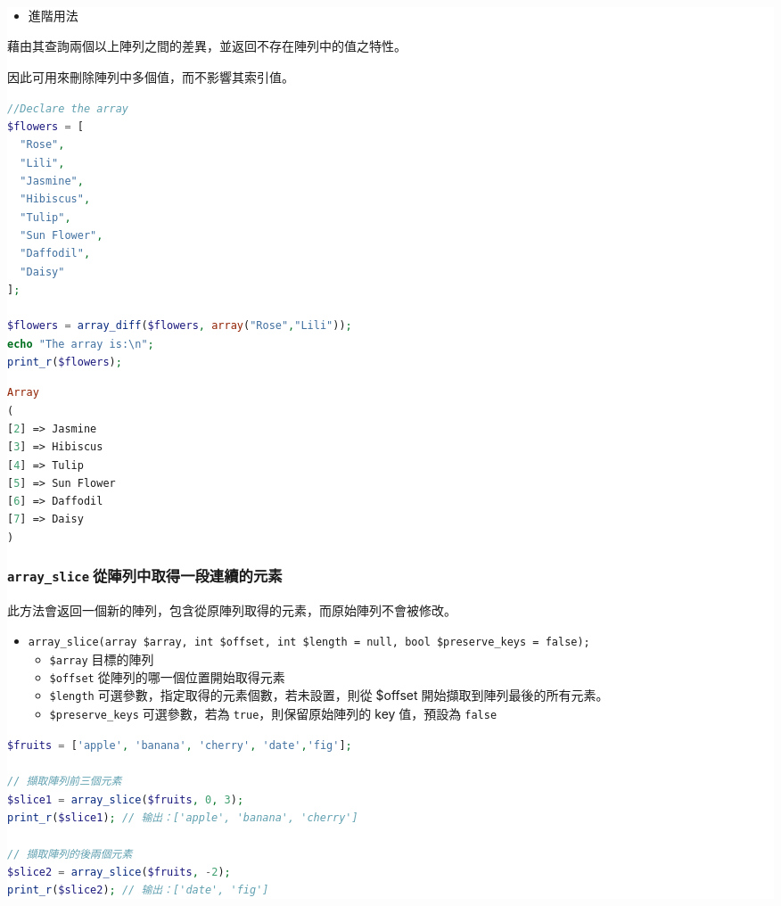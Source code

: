 - 進階用法

藉由其查詢兩個以上陣列之間的差異，並返回不存在陣列中的值之特性。

因此可用來刪除陣列中多個值，而不影響其索引值。

```php
//Declare the array
$flowers = [
  "Rose",
  "Lili",
  "Jasmine",
  "Hibiscus",
  "Tulip",
  "Sun Flower",
  "Daffodil",
  "Daisy"
];

$flowers = array_diff($flowers, array("Rose","Lili"));
echo "The array is:\n";
print_r($flowers);
```

```php
Array
(
[2] => Jasmine
[3] => Hibiscus
[4] => Tulip
[5] => Sun Flower
[6] => Daffodil
[7] => Daisy
)
```

### `array_slice` 從陣列中取得一段連續的元素

此方法會返回一個新的陣列，包含從原陣列取得的元素，而原始陣列不會被修改。

- `array_slice(array $array, int $offset, int $length = null, bool $preserve_keys = false);`
  - `$array` 目標的陣列
  - `$offset` 從陣列的哪一個位置開始取得元素
  - `$length` 可選參數，指定取得的元素個數，若未設置，則從 $offset 開始擷取到陣列最後的所有元素。
  - `$preserve_keys` 可選參數，若為 `true`，則保留原始陣列的 key 值，預設為 `false`

```php
$fruits = ['apple', 'banana', 'cherry', 'date','fig'];

// 擷取陣列前三個元素
$slice1 = array_slice($fruits, 0, 3);
print_r($slice1); // 输出：['apple', 'banana', 'cherry']

// 擷取陣列的後兩個元素
$slice2 = array_slice($fruits, -2);
print_r($slice2); // 输出：['date', 'fig']
```

